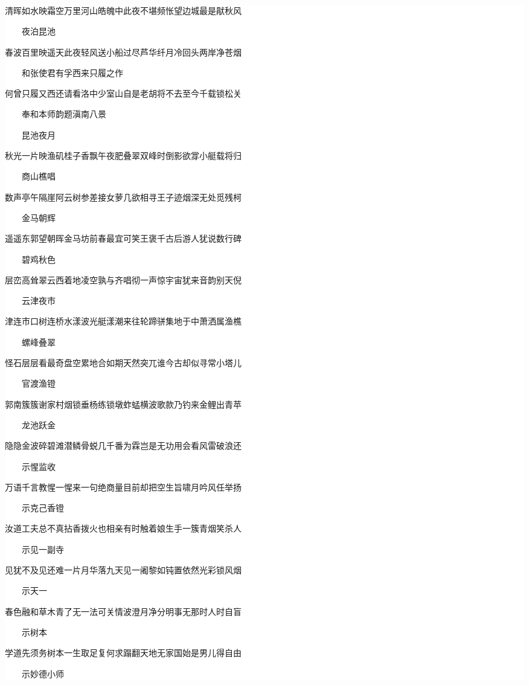 清晖如水映霜空万里河山皓魄中此夜不堪频怅望边城最是猒秋风

　　夜泊昆池

春波百里映遥天此夜轻风送小船过尽芦华纤月冷回头两岸净苍烟

　　和张使君有孚西来只履之作

何曾只履又西还请看洛中少室山自是老胡将不去至今千载锁松关

　　奉和本师韵题滇南八景

　　昆池夜月

秋光一片映渔矶桂子香飘午夜肥叠翠双峰时倒影欲牚小艇载将归

　　商山樵唱

数声亭午隔崖阿云树参差接女萝几欲相寻王子迹烟深无处觅残柯

　　金马朝辉

遥遥东郭望朝晖金马坊前春最宜可笑王褒千古后游人犹说数行碑

　　碧鸡秋色

层峦高耸翠云西着地凌空孰与齐唱彻一声惊宇宙犹来音韵别天倪

　　云津夜市

津连市口树连桥水漾波光艇漾潮来往轮蹄骈集地于中萧洒属渔樵

　　螺峰叠翠

怪石层层看最奇盘空累地合如期天然突兀谁今古却似寻常小塔儿

　　官渡渔镫

郭南簇簇谢家村烟锁垂杨练锁墩蚱蜢横波歌款乃钓来金鲤出青苹

　　龙池跃金

隐隐金波碎碧滩潜鳞骨蜕几千番为霖岂是无功用会看风雷破浪还

　　示惺监收

万语千言教惺一惺来一句绝商量目前却把空生旨啸月吟风任举扬

　　示克己香镫

汝道工夫总不真拈香拨火也相亲有时触着娘生手一簇青烟笑杀人

　　示见一副寺

见犹不及见还难一片月华落九天见一阇黎如钝置依然光彩锁风烟

　　示天一

春色融和草木青了无一法可关情波澄月净分明事无那时人时自盲

　　示树本

学道先须务树本一生取足复何求蹋翻天地无家国始是男儿得自由

　　示妙德小师
